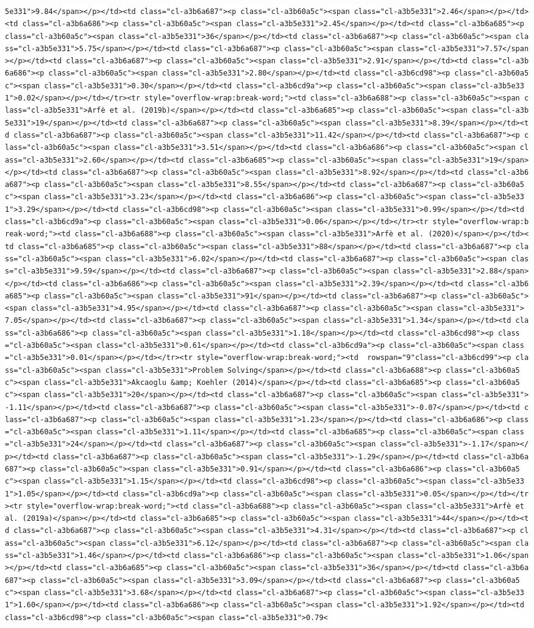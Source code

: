 ```{=html}
5e331">9.84</span></p></td><td class="cl-a3b6a687"><p class="cl-a3b60a5c"><span class="cl-a3b5e331">2.46</span></p></td><td class="cl-a3b6a686"><p class="cl-a3b60a5c"><span class="cl-a3b5e331">2.45</span></p></td><td class="cl-a3b6a685"><p class="cl-a3b60a5c"><span class="cl-a3b5e331">36</span></p></td><td class="cl-a3b6a687"><p class="cl-a3b60a5c"><span class="cl-a3b5e331">5.75</span></p></td><td class="cl-a3b6a687"><p class="cl-a3b60a5c"><span class="cl-a3b5e331">7.57</span></p></td><td class="cl-a3b6a687"><p class="cl-a3b60a5c"><span class="cl-a3b5e331">2.91</span></p></td><td class="cl-a3b6a686"><p class="cl-a3b60a5c"><span class="cl-a3b5e331">2.80</span></p></td><td class="cl-a3b6cd98"><p class="cl-a3b60a5c"><span class="cl-a3b5e331">0.30</span></p></td><td class="cl-a3b6cd9a"><p class="cl-a3b60a5c"><span class="cl-a3b5e331">0.02</span></p></td></tr><tr style="overflow-wrap:break-word;"><td class="cl-a3b6a688"><p class="cl-a3b60a5c"><span class="cl-a3b5e331">Arfè et al. (2019b)</span></p></td><td class="cl-a3b6a685"><p class="cl-a3b60a5c"><span class="cl-a3b5e331">19</span></p></td><td class="cl-a3b6a687"><p class="cl-a3b60a5c"><span class="cl-a3b5e331">8.39</span></p></td><td class="cl-a3b6a687"><p class="cl-a3b60a5c"><span class="cl-a3b5e331">11.42</span></p></td><td class="cl-a3b6a687"><p class="cl-a3b60a5c"><span class="cl-a3b5e331">3.51</span></p></td><td class="cl-a3b6a686"><p class="cl-a3b60a5c"><span class="cl-a3b5e331">2.60</span></p></td><td class="cl-a3b6a685"><p class="cl-a3b60a5c"><span class="cl-a3b5e331">19</span></p></td><td class="cl-a3b6a687"><p class="cl-a3b60a5c"><span class="cl-a3b5e331">8.92</span></p></td><td class="cl-a3b6a687"><p class="cl-a3b60a5c"><span class="cl-a3b5e331">8.55</span></p></td><td class="cl-a3b6a687"><p class="cl-a3b60a5c"><span class="cl-a3b5e331">3.23</span></p></td><td class="cl-a3b6a686"><p class="cl-a3b60a5c"><span class="cl-a3b5e331">3.29</span></p></td><td class="cl-a3b6cd98"><p class="cl-a3b60a5c"><span class="cl-a3b5e331">0.99</span></p></td><td class="cl-a3b6cd9a"><p class="cl-a3b60a5c"><span class="cl-a3b5e331">0.06</span></p></td></tr><tr style="overflow-wrap:break-word;"><td class="cl-a3b6a688"><p class="cl-a3b60a5c"><span class="cl-a3b5e331">Arfè et al. (2020)</span></p></td><td class="cl-a3b6a685"><p class="cl-a3b60a5c"><span class="cl-a3b5e331">88</span></p></td><td class="cl-a3b6a687"><p class="cl-a3b60a5c"><span class="cl-a3b5e331">6.02</span></p></td><td class="cl-a3b6a687"><p class="cl-a3b60a5c"><span class="cl-a3b5e331">9.59</span></p></td><td class="cl-a3b6a687"><p class="cl-a3b60a5c"><span class="cl-a3b5e331">2.88</span></p></td><td class="cl-a3b6a686"><p class="cl-a3b60a5c"><span class="cl-a3b5e331">2.39</span></p></td><td class="cl-a3b6a685"><p class="cl-a3b60a5c"><span class="cl-a3b5e331">91</span></p></td><td class="cl-a3b6a687"><p class="cl-a3b60a5c"><span class="cl-a3b5e331">4.95</span></p></td><td class="cl-a3b6a687"><p class="cl-a3b60a5c"><span class="cl-a3b5e331">7.05</span></p></td><td class="cl-a3b6a687"><p class="cl-a3b60a5c"><span class="cl-a3b5e331">1.34</span></p></td><td class="cl-a3b6a686"><p class="cl-a3b60a5c"><span class="cl-a3b5e331">1.18</span></p></td><td class="cl-a3b6cd98"><p class="cl-a3b60a5c"><span class="cl-a3b5e331">0.61</span></p></td><td class="cl-a3b6cd9a"><p class="cl-a3b60a5c"><span class="cl-a3b5e331">0.01</span></p></td></tr><tr style="overflow-wrap:break-word;"><td  rowspan="9"class="cl-a3b6cd99"><p class="cl-a3b60a5c"><span class="cl-a3b5e331">Problem Solving</span></p></td><td class="cl-a3b6a688"><p class="cl-a3b60a5c"><span class="cl-a3b5e331">Akcaoglu &amp; Koehler (2014)</span></p></td><td class="cl-a3b6a685"><p class="cl-a3b60a5c"><span class="cl-a3b5e331">20</span></p></td><td class="cl-a3b6a687"><p class="cl-a3b60a5c"><span class="cl-a3b5e331">-1.11</span></p></td><td class="cl-a3b6a687"><p class="cl-a3b60a5c"><span class="cl-a3b5e331">-0.07</span></p></td><td class="cl-a3b6a687"><p class="cl-a3b60a5c"><span class="cl-a3b5e331">1.23</span></p></td><td class="cl-a3b6a686"><p class="cl-a3b60a5c"><span class="cl-a3b5e331">1.11</span></p></td><td class="cl-a3b6a685"><p class="cl-a3b60a5c"><span class="cl-a3b5e331">24</span></p></td><td class="cl-a3b6a687"><p class="cl-a3b60a5c"><span class="cl-a3b5e331">-1.17</span></p></td><td class="cl-a3b6a687"><p class="cl-a3b60a5c"><span class="cl-a3b5e331">-1.29</span></p></td><td class="cl-a3b6a687"><p class="cl-a3b60a5c"><span class="cl-a3b5e331">0.91</span></p></td><td class="cl-a3b6a686"><p class="cl-a3b60a5c"><span class="cl-a3b5e331">1.15</span></p></td><td class="cl-a3b6cd98"><p class="cl-a3b60a5c"><span class="cl-a3b5e331">1.05</span></p></td><td class="cl-a3b6cd9a"><p class="cl-a3b60a5c"><span class="cl-a3b5e331">0.05</span></p></td></tr><tr style="overflow-wrap:break-word;"><td class="cl-a3b6a688"><p class="cl-a3b60a5c"><span class="cl-a3b5e331">Arfè et al. (2019a)</span></p></td><td class="cl-a3b6a685"><p class="cl-a3b60a5c"><span class="cl-a3b5e331">44</span></p></td><td class="cl-a3b6a687"><p class="cl-a3b60a5c"><span class="cl-a3b5e331">4.31</span></p></td><td class="cl-a3b6a687"><p class="cl-a3b60a5c"><span class="cl-a3b5e331">6.12</span></p></td><td class="cl-a3b6a687"><p class="cl-a3b60a5c"><span class="cl-a3b5e331">1.46</span></p></td><td class="cl-a3b6a686"><p class="cl-a3b60a5c"><span class="cl-a3b5e331">1.06</span></p></td><td class="cl-a3b6a685"><p class="cl-a3b60a5c"><span class="cl-a3b5e331">36</span></p></td><td class="cl-a3b6a687"><p class="cl-a3b60a5c"><span class="cl-a3b5e331">3.09</span></p></td><td class="cl-a3b6a687"><p class="cl-a3b60a5c"><span class="cl-a3b5e331">3.68</span></p></td><td class="cl-a3b6a687"><p class="cl-a3b60a5c"><span class="cl-a3b5e331">1.60</span></p></td><td class="cl-a3b6a686"><p class="cl-a3b60a5c"><span class="cl-a3b5e331">1.92</span></p></td><td class="cl-a3b6cd98"><p class="cl-a3b60a5c"><span class="cl-a3b5e331">0.79<
```